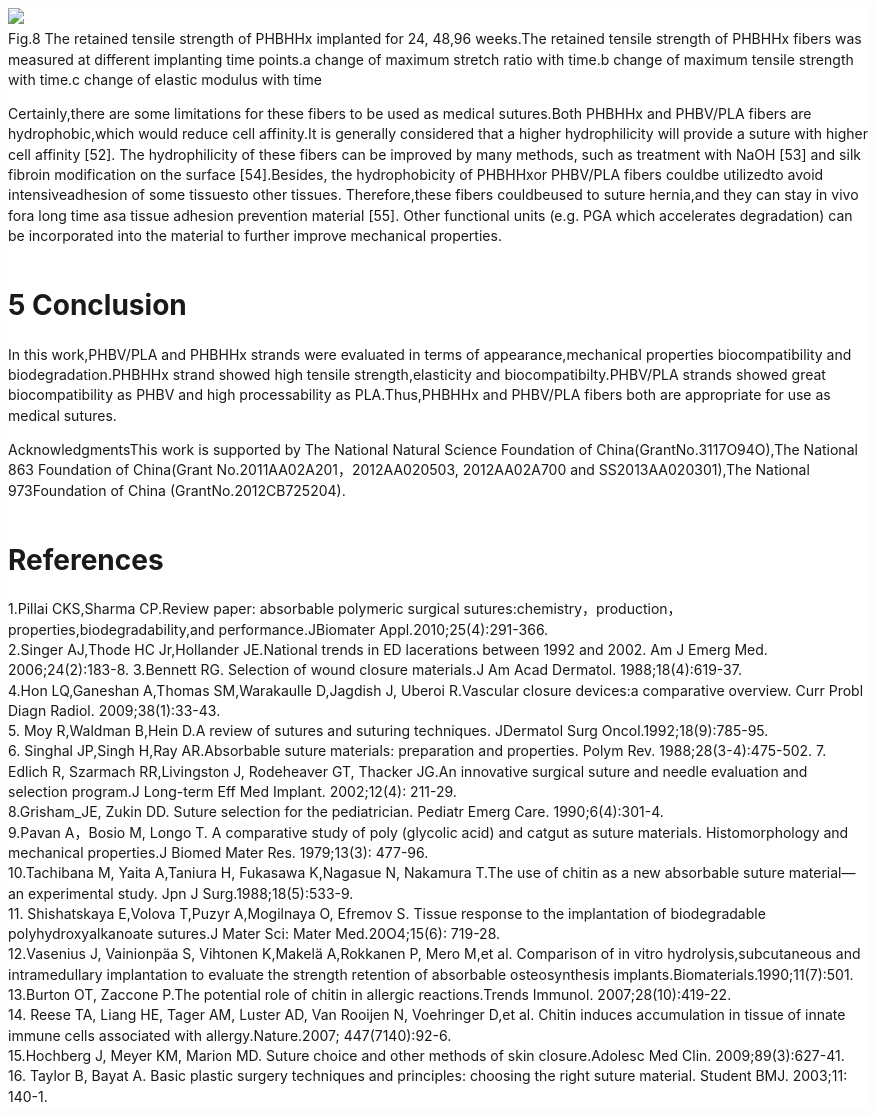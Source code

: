 ![](images/72f2589d3f313a50cbd5bc659c2ff1aa444ef38e5d1b7c2d640dc22c11808845.jpg)  
Fig.8 The retained tensile strength of PHBHHx implanted for 24, 48,96 weeks.The retained tensile strength of PHBHHx fibers was measured at different implanting time points.a change of maximum stretch ratio with time.b change of maximum tensile strength with time.c change of elastic modulus with time

Certainly,there are some limitations for these fibers to be used as medical sutures.Both PHBHHx and PHBV/PLA fibers are hydrophobic,which would reduce cell affinity.It is generally considered that a higher hydrophilicity will provide a suture with higher cell affinity [52]. The hydrophilicity of these fibers can be improved by many methods, such as treatment with NaOH [53] and silk fibroin modification on the surface [54].Besides, the hydrophobicity of PHBHHxor PHBV/PLA fibers couldbe utilizedto avoid intensiveadhesion of some tissuesto other tissues. Therefore,these fibers couldbeused to suture hernia,and they can stay in vivo fora long time asa tissue adhesion prevention material [55]. Other functional units (e.g. PGA which accelerates degradation) can be incorporated into the material to further improve mechanical properties.

# 5 Conclusion

In this work,PHBV/PLA and PHBHHx strands were evaluated in terms of appearance,mechanical properties biocompatibility and biodegradation.PHBHHx strand showed high tensile strength,elasticity and biocompatibilty.PHBV/PLA strands showed great biocompatibility as PHBV and high processability as PLA.Thus,PHBHHx and PHBV/PLA fibers both are appropriate for use as medical sutures.

AcknowledgmentsThis work is supported by The National Natural Science Foundation of China(GrantNo.3117O94O),The National 863 Foundation of China(Grant No.2011AA02A201，2012AA020503, 2012AA02A700 and SS2013AA020301),The National 973Foundation of China (GrantNo.2012CB725204).

# References

1.Pillai CKS,Sharma CP.Review paper: absorbable polymeric surgical sutures:chemistry，production，properties,biodegradability,and performance.JBiomater Appl.2010;25(4):291-366.   
2.Singer AJ,Thode HC Jr,Hollander JE.National trends in ED lacerations between 1992 and 2002. Am J Emerg Med.   
2006;24(2):183-8. 3.Bennett RG. Selection of wound closure materials.J Am Acad Dermatol. 1988;18(4):619-37.   
4.Hon LQ,Ganeshan A,Thomas SM,Warakaulle D,Jagdish J, Uberoi R.Vascular closure devices:a comparative overview. Curr Probl Diagn Radiol. 2009;38(1):33-43.   
5. Moy R,Waldman B,Hein D.A review of sutures and suturing techniques. JDermatol Surg Oncol.1992;18(9):785-95.   
6. Singhal JP,Singh H,Ray AR.Absorbable suture materials: preparation and properties. Polym Rev. 1988;28(3-4):475-502. 7. Edlich R, Szarmach RR,Livingston J, Rodeheaver GT, Thacker JG.An innovative surgical suture and needle evaluation and selection program.J Long-term Eff Med Implant. 2002;12(4): 211-29.   
8.Grisham_JE, Zukin DD. Suture selection for the pediatrician. Pediatr Emerg Care. 1990;6(4):301-4.   
9.Pavan A，Bosio M, Longo T. A comparative study of poly (glycolic acid) and catgut as suture materials. Histomorphology and mechanical properties.J Biomed Mater Res. 1979;13(3): 477-96.   
10.Tachibana M, Yaita A,Taniura H, Fukasawa K,Nagasue N, Nakamura T.The use of chitin as a new absorbable suture material—an experimental study. Jpn J Surg.1988;18(5):533-9.   
11. Shishatskaya E,Volova T,Puzyr A,Mogilnaya O, Efremov S. Tissue response to the implantation of biodegradable polyhydroxyalkanoate sutures.J Mater Sci: Mater Med.20O4;15(6): 719-28.   
12.Vasenius J, Vainionpäa S, Vihtonen K,Makelä A,Rokkanen P, Mero M,et al. Comparison of in vitro hydrolysis,subcutaneous and intramedullary implantation to evaluate the strength retention of absorbable osteosynthesis implants.Biomaterials.1990;11(7):501.   
13.Burton OT, Zaccone P.The potential role of chitin in allergic reactions.Trends Immunol. 2007;28(10):419-22.   
14. Reese TA, Liang HE, Tager AM, Luster AD, Van Rooijen N, Voehringer D,et al. Chitin induces accumulation in tissue of innate immune cells associated with allergy.Nature.2007; 447(7140):92-6.   
15.Hochberg J, Meyer KM, Marion MD. Suture choice and other methods of skin closure.Adolesc Med Clin. 2009;89(3):627-41.   
16. Taylor B, Bayat A. Basic plastic surgery techniques and principles: choosing the right suture material. Student BMJ. 2003;11: 140-1.   